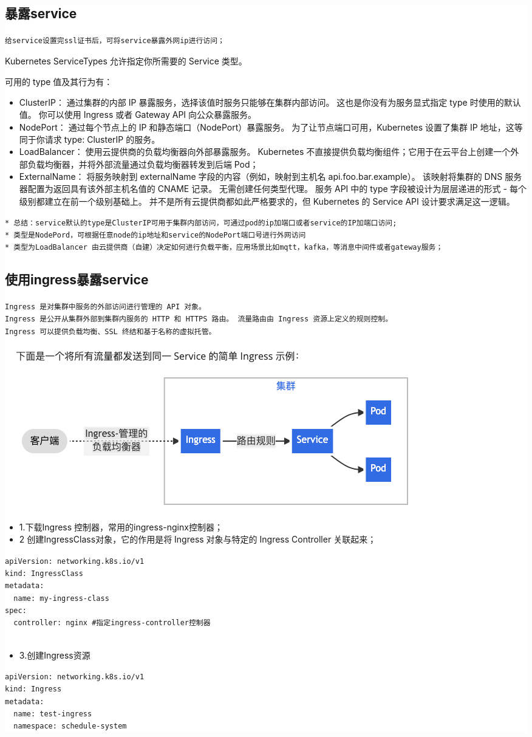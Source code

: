 ## 暴露service
    给service设置完ssl证书后，可将service暴露外网ip进行访问；
Kubernetes ServiceTypes 允许指定你所需要的 Service 类型。

可用的 type 值及其行为有：

* ClusterIP：
通过集群的内部 IP 暴露服务，选择该值时服务只能够在集群内部访问。 这也是你没有为服务显式指定 type 时使用的默认值。 你可以使用 Ingress 或者 Gateway API 向公众暴露服务。
* NodePort：
通过每个节点上的 IP 和静态端口（NodePort）暴露服务。 为了让节点端口可用，Kubernetes 设置了集群 IP 地址，这等同于你请求 type: ClusterIP 的服务。
* LoadBalancer：
使用云提供商的负载均衡器向外部暴露服务。 Kubernetes 不直接提供负载均衡组件；它用于在云平台上创建一个外部负载均衡器，并将外部流量通过负载均衡器转发到后端 Pod；
* ExternalName：
将服务映射到 externalName 字段的内容（例如，映射到主机名 api.foo.bar.example）。 该映射将集群的 DNS 服务器配置为返回具有该外部主机名值的 CNAME 记录。 无需创建任何类型代理。
服务 API 中的 type 字段被设计为层层递进的形式 - 每个级别都建立在前一个级别基础上。 并不是所有云提供商都如此严格要求的，但 Kubernetes 的 Service API 设计要求满足这一逻辑。

```
* 总结：service默认的type是ClusterIP可用于集群内部访问，可通过pod的ip加端口或者service的IP加端口访问;
* 类型是NodePord，可根据任意node的ip地址和service的NodePort端口号进行外网访问
* 类型为LoadBalancer 由云提供商（自建）决定如何进行负载平衡，应用场景比如mqtt，kafka，等消息中间件或者gateway服务；
```

## 使用ingress暴露service
```
Ingress 是对集群中服务的外部访问进行管理的 API 对象。
Ingress 是公开从集群外部到集群内服务的 HTTP 和 HTTPS 路由。 流量路由由 Ingress 资源上定义的规则控制。
Ingress 可以提供负载均衡、SSL 终结和基于名称的虚拟托管。
```
![img_1.png](img_1.png)
* 1.下载Ingress 控制器，常用的ingress-nginx控制器；
* 2 创建IngressClass对象，它的作用是将 Ingress 对象与特定的 Ingress Controller 关联起来；
```
apiVersion: networking.k8s.io/v1
kind: IngressClass
metadata:
  name: my-ingress-class
spec:
  controller: nginx #指定ingress-controller控制器
  
```
* 3.创建Ingress资源
```
apiVersion: networking.k8s.io/v1
kind: Ingress
metadata:
  name: test-ingress
  namespace: schedule-system  
```